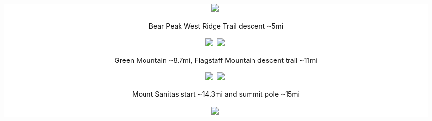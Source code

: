 <p align="center">
  <img src="https://klepikhina.s3.amazonaws.com/Run/2021/May/BoulderSkyline/skyline_bearpeakwestridge.jpg" width="1000">&nbsp;
</p>
<p align="center">
  Bear Peak West Ridge Trail descent ~5mi
</p>

<p align="center">
  <img src="https://klepikhina.s3.amazonaws.com/Run/2021/May/BoulderSkyline/skyline_greenmountain.jpg" width="500">&nbsp;
  <img src="https://klepikhina.s3.amazonaws.com/Run/2021/May/BoulderSkyline/skyline_flagstaff.jpg" width="500">&nbsp;
</p>
<p align="center">
  Green Mountain ~8.7mi; Flagstaff Mountain descent trail ~11mi
</p>

<p align="center">
  <img src="https://klepikhina.s3.amazonaws.com/Run/2021/May/BoulderSkyline/skyline_sanitasstart.jpg" width="500">&nbsp;
  <img src="https://klepikhina.s3.amazonaws.com/Run/2021/May/BoulderSkyline/skyline_sanitaspole.jpg" width="500">&nbsp;
</p>
<p align="center">
  Mount Sanitas start ~14.3mi and summit pole ~15mi
</p>

<p align="center">
  <img src="https://klepikhina.s3.amazonaws.com/Run/2021/May/BoulderSkyline/skyline_sanitas.jpg" width="1000">&nbsp;
</p>

